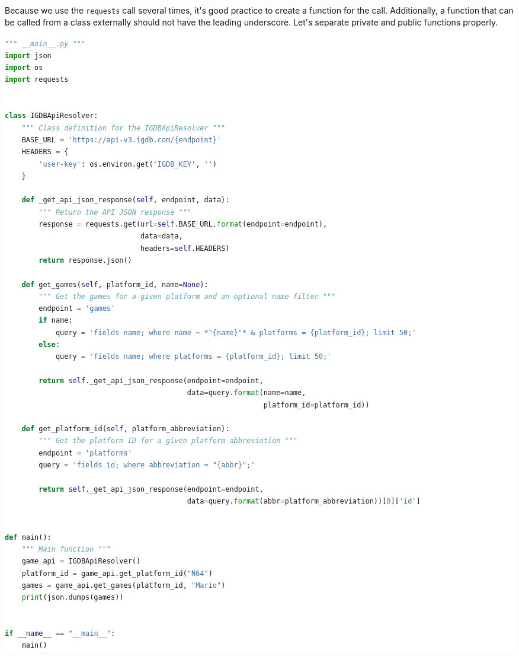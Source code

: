 Because we use the `requests` call several times, it's good practice to create a function for the call. Additionally, a function that can be called from a class externally should not have the leading underscore. Let's separate private and public functions properly.

```python
""" __main__.py """
import json
import os
import requests


class IGDBApiResolver:
    """ Class definition for the IGDBApiResolver """
    BASE_URL = 'https://api-v3.igdb.com/{endpoint}'
    HEADERS = {
        'user-key': os.environ.get('IGDB_KEY', '')
    }

    def _get_api_json_response(self, endpoint, data):
        """ Return the API JSON response """
        response = requests.get(url=self.BASE_URL.format(endpoint=endpoint),
                                data=data,
                                headers=self.HEADERS)
        return response.json()

    def get_games(self, platform_id, name=None):
        """ Get the games for a given platform and an optional name filter """
        endpoint = 'games'
        if name:
            query = 'fields name; where name ~ *"{name}"* & platforms = {platform_id}; limit 50;'
        else:
            query = 'fields name; where platforms = {platform_id}; limit 50;'

        return self._get_api_json_response(endpoint=endpoint,
                                           data=query.format(name=name,
                                                             platform_id=platform_id))

    def get_platform_id(self, platform_abbreviation):
        """ Get the platform ID for a given platform abbreviation """
        endpoint = 'platforms'
        query = 'fields id; where abbreviation = "{abbr}";'

        return self._get_api_json_response(endpoint=endpoint,
                                           data=query.format(abbr=platform_abbreviation))[0]['id']


def main():
    """ Main function """
    game_api = IGDBApiResolver()
    platform_id = game_api.get_platform_id("N64")
    games = game_api.get_games(platform_id, "Mario")
    print(json.dumps(games))


if __name__ == "__main__":
    main()

```
